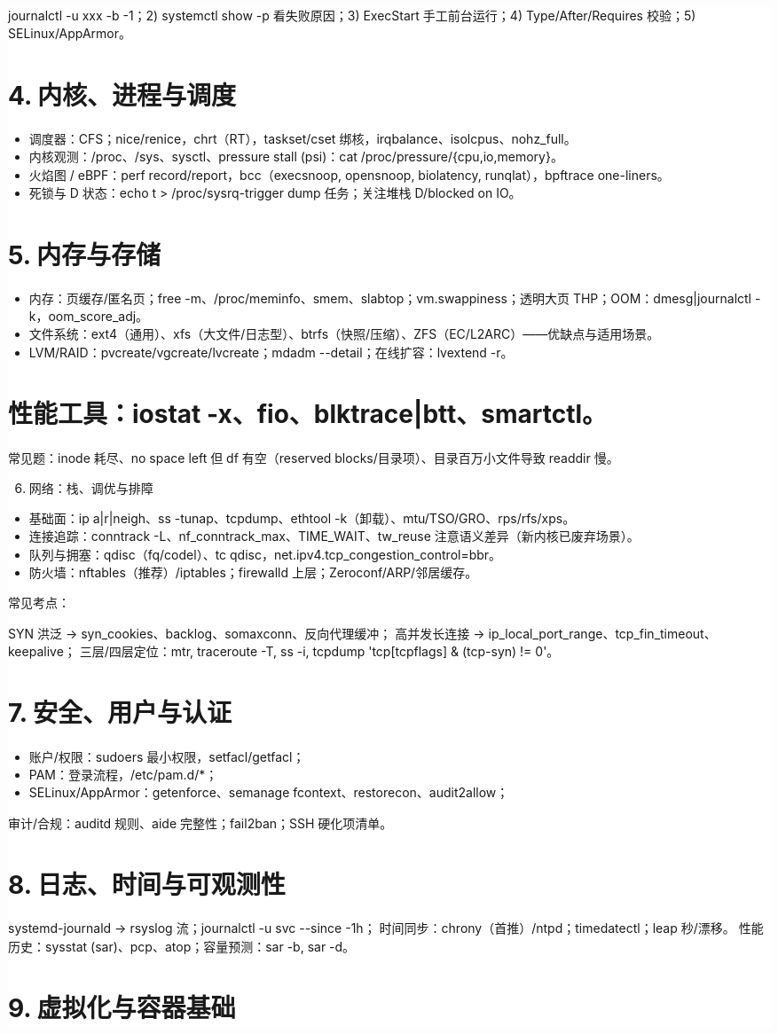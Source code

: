 journalctl -u xxx -b -1；2) systemctl show -p 看失败原因；3) ExecStart 手工前台运行；4) Type/After/Requires 校验；5) SELinux/AppArmor。

# 4. 内核、进程与调度

- 调度器：CFS；nice/renice，chrt（RT），taskset/cset 绑核，irqbalance、isolcpus、nohz_full。
- 内核观测：/proc、/sys、sysctl、pressure stall (psi)：cat /proc/pressure/{cpu,io,memory}。
- 火焰图 / eBPF：perf record/report，bcc（execsnoop, opensnoop, biolatency, runqlat），bpftrace one-liners。
- 死锁与 D 状态：echo t > /proc/sysrq-trigger dump 任务；关注堆栈 D/blocked on IO。

# 5. 内存与存储


- 内存：页缓存/匿名页；free -m、/proc/meminfo、smem、slabtop；vm.swappiness；透明大页 THP；OOM：dmesg|journalctl -k，oom_score_adj。
- 文件系统：ext4（通用）、xfs（大文件/日志型）、btrfs（快照/压缩）、ZFS（EC/L2ARC）——优缺点与适用场景。
- LVM/RAID：pvcreate/vgcreate/lvcreate；mdadm --detail；在线扩容：lvextend -r。

# 性能工具：iostat -x、fio、blktrace|btt、smartctl。

常见题：inode 耗尽、no space left 但 df 有空（reserved blocks/目录项）、目录百万小文件导致 readdir 慢。

6. 网络：栈、调优与排障

- 基础面：ip a|r|neigh、ss -tunap、tcpdump、ethtool -k（卸载）、mtu/TSO/GRO、rps/rfs/xps。
- 连接追踪：conntrack -L、nf_conntrack_max、TIME_WAIT、tw_reuse 注意语义差异（新内核已废弃场景）。
- 队列与拥塞：qdisc（fq/codel）、tc qdisc，net.ipv4.tcp_congestion_control=bbr。
- 防火墙：nftables（推荐）/iptables；firewalld 上层；Zeroconf/ARP/邻居缓存。

常见考点：

SYN 洪泛 → syn_cookies、backlog、somaxconn、反向代理缓冲；
高并发长连接 → ip_local_port_range、tcp_fin_timeout、keepalive；
三层/四层定位：mtr, traceroute -T, ss -i, tcpdump 'tcp[tcpflags] & (tcp-syn) != 0'。

# 7. 安全、用户与认证

- 账户/权限：sudoers 最小权限，setfacl/getfacl；
- PAM：登录流程，/etc/pam.d/*；
- SELinux/AppArmor：getenforce、semanage fcontext、restorecon、audit2allow；

审计/合规：auditd 规则、aide 完整性；fail2ban；SSH 硬化项清单。

# 8. 日志、时间与可观测性

systemd-journald → rsyslog 流；journalctl -u svc --since -1h；
时间同步：chrony（首推）/ntpd；timedatectl；leap 秒/漂移。
性能历史：sysstat (sar)、pcp、atop；容量预测：sar -b, sar -d。

# 9. 虚拟化与容器基础
